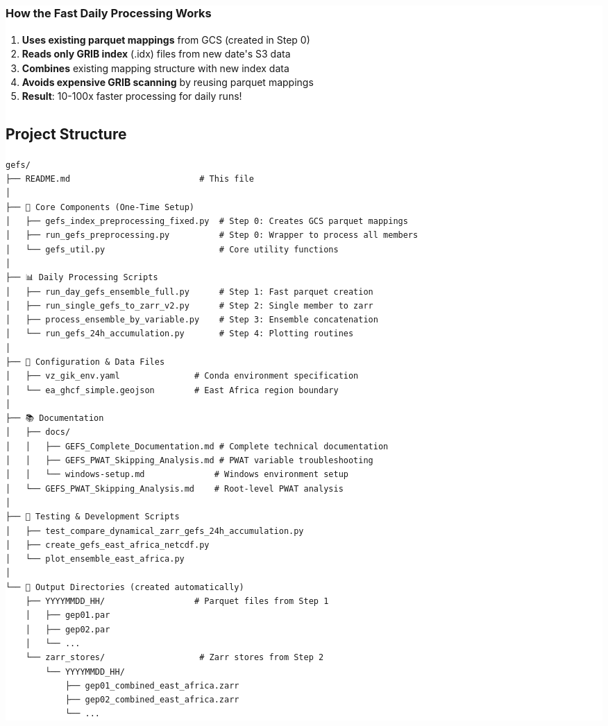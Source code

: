 ### How the Fast Daily Processing Works

1. **Uses existing parquet mappings** from GCS (created in Step 0)
2. **Reads only GRIB index** (.idx) files from new date's S3 data
3. **Combines** existing mapping structure with new index data
4. **Avoids expensive GRIB scanning** by reusing parquet mappings
5. **Result**: 10-100x faster processing for daily runs!

## Project Structure

```
gefs/
├── README.md                          # This file
│
├── 🔧 Core Components (One-Time Setup)
│   ├── gefs_index_preprocessing_fixed.py  # Step 0: Creates GCS parquet mappings
│   ├── run_gefs_preprocessing.py          # Step 0: Wrapper to process all members
│   └── gefs_util.py                       # Core utility functions
│
├── 📊 Daily Processing Scripts
│   ├── run_day_gefs_ensemble_full.py      # Step 1: Fast parquet creation
│   ├── run_single_gefs_to_zarr_v2.py      # Step 2: Single member to zarr
│   ├── process_ensemble_by_variable.py    # Step 3: Ensemble concatenation
│   └── run_gefs_24h_accumulation.py       # Step 4: Plotting routines
│
├── 📁 Configuration & Data Files
│   ├── vz_gik_env.yaml               # Conda environment specification
│   └── ea_ghcf_simple.geojson        # East Africa region boundary
│
├── 📚 Documentation
│   ├── docs/
│   │   ├── GEFS_Complete_Documentation.md # Complete technical documentation
│   │   ├── GEFS_PWAT_Skipping_Analysis.md # PWAT variable troubleshooting
│   │   └── windows-setup.md              # Windows environment setup
│   └── GEFS_PWAT_Skipping_Analysis.md    # Root-level PWAT analysis
│
├── 🧪 Testing & Development Scripts
│   ├── test_compare_dynamical_zarr_gefs_24h_accumulation.py
│   ├── create_gefs_east_africa_netcdf.py
│   └── plot_ensemble_east_africa.py
│
└── 📂 Output Directories (created automatically)
    ├── YYYYMMDD_HH/                  # Parquet files from Step 1
    │   ├── gep01.par
    │   ├── gep02.par
    │   └── ...
    └── zarr_stores/                   # Zarr stores from Step 2
        └── YYYYMMDD_HH/
            ├── gep01_combined_east_africa.zarr
            ├── gep02_combined_east_africa.zarr
            └── ...
```

